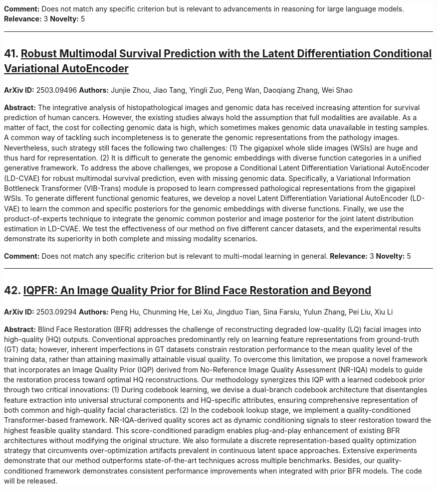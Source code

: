 **Comment:** Does not match any specific criterion but is relevant to advancements in reasoning for large language models.
**Relevance:** 3
**Novelty:** 5

---

## 41. [Robust Multimodal Survival Prediction with the Latent Differentiation Conditional Variational AutoEncoder](https://arxiv.org/abs/2503.09496) <a id="link41"></a>
**ArXiv ID:** 2503.09496
**Authors:** Junjie Zhou, Jiao Tang, Yingli Zuo, Peng Wan, Daoqiang Zhang, Wei Shao

**Abstract:**  The integrative analysis of histopathological images and genomic data has received increasing attention for survival prediction of human cancers. However, the existing studies always hold the assumption that full modalities are available. As a matter of fact, the cost for collecting genomic data is high, which sometimes makes genomic data unavailable in testing samples. A common way of tackling such incompleteness is to generate the genomic representations from the pathology images. Nevertheless, such strategy still faces the following two challenges: (1) The gigapixel whole slide images (WSIs) are huge and thus hard for representation. (2) It is difficult to generate the genomic embeddings with diverse function categories in a unified generative framework. To address the above challenges, we propose a Conditional Latent Differentiation Variational AutoEncoder (LD-CVAE) for robust multimodal survival prediction, even with missing genomic data. Specifically, a Variational Information Bottleneck Transformer (VIB-Trans) module is proposed to learn compressed pathological representations from the gigapixel WSIs. To generate different functional genomic features, we develop a novel Latent Differentiation Variational AutoEncoder (LD-VAE) to learn the common and specific posteriors for the genomic embeddings with diverse functions. Finally, we use the product-of-experts technique to integrate the genomic common posterior and image posterior for the joint latent distribution estimation in LD-CVAE. We test the effectiveness of our method on five different cancer datasets, and the experimental results demonstrate its superiority in both complete and missing modality scenarios.

**Comment:** Does not match any specific criterion but is relevant to multi-modal learning in general.
**Relevance:** 3
**Novelty:** 5

---

## 42. [IQPFR: An Image Quality Prior for Blind Face Restoration and Beyond](https://arxiv.org/abs/2503.09294) <a id="link42"></a>
**ArXiv ID:** 2503.09294
**Authors:** Peng Hu, Chunming He, Lei Xu, Jingduo Tian, Sina Farsiu, Yulun Zhang, Pei Liu, Xiu Li

**Abstract:**  Blind Face Restoration (BFR) addresses the challenge of reconstructing degraded low-quality (LQ) facial images into high-quality (HQ) outputs. Conventional approaches predominantly rely on learning feature representations from ground-truth (GT) data; however, inherent imperfections in GT datasets constrain restoration performance to the mean quality level of the training data, rather than attaining maximally attainable visual quality. To overcome this limitation, we propose a novel framework that incorporates an Image Quality Prior (IQP) derived from No-Reference Image Quality Assessment (NR-IQA) models to guide the restoration process toward optimal HQ reconstructions. Our methodology synergizes this IQP with a learned codebook prior through two critical innovations: (1) During codebook learning, we devise a dual-branch codebook architecture that disentangles feature extraction into universal structural components and HQ-specific attributes, ensuring comprehensive representation of both common and high-quality facial characteristics. (2) In the codebook lookup stage, we implement a quality-conditioned Transformer-based framework. NR-IQA-derived quality scores act as dynamic conditioning signals to steer restoration toward the highest feasible quality standard. This score-conditioned paradigm enables plug-and-play enhancement of existing BFR architectures without modifying the original structure. We also formulate a discrete representation-based quality optimization strategy that circumvents over-optimization artifacts prevalent in continuous latent space approaches. Extensive experiments demonstrate that our method outperforms state-of-the-art techniques across multiple benchmarks. Besides, our quality-conditioned framework demonstrates consistent performance improvements when integrated with prior BFR models. The code will be released.
